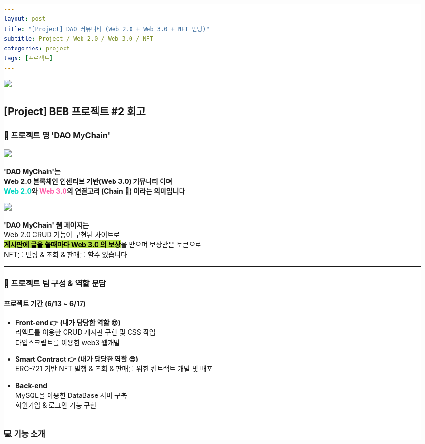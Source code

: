 ```yaml
---
layout: post
title: "[Project] DAO 커뮤니티 (Web 2.0 + Web 3.0 + NFT 민팅)"
subtitle: Project / Web 2.0 / Web 3.0 / NFT
categories: project
tags: [프로젝트]
---
```


![](https://velog.velcdn.com/images/-__-/post/e36b405c-5997-4ad8-9d6b-d60f36f4d4bb/image.png)

## [Project] BEB 프로젝트 #2 회고

### 🔗 프로젝트 명 'DAO MyChain'

![](https://velog.velcdn.com/images/-__-/post/eb861f2c-3b07-4163-ab7e-89ab59b2c39b/image.png)

**'DAO MyChain'는 <br>
Web 2.0 블록체인 인센티브 기반(Web 3.0) 커뮤니티 이며<br>
<span style="color:#00d7c2">Web 2.0</span>와 <span style="color:#ff62ac">Web 3.0</span>의 연결고리 (Chain 🔗) 이라는 의미입니다**

![](https://velog.velcdn.com/images/-__-/post/7cc19fa4-684f-4479-9fad-5e2b7c0d926e/image.png)

**'DAO MyChain' 웹 페이지는** <br>
Web 2.0 CRUD 기능이 구현된 사이트로 <br>
<span style="background-color:#B5E045; color:#000;">**게시판에 글을 쓸때마다 Web 3.0 의 보상**</span>을 받으며 보상받은 토큰으로 <br>
NFT를 민팅 & 조회 & 판매를 할수 있습니다

---

### 🚦 프로젝트 팀 구성 & 역할 분담

#### 프로젝트 기간 (6/13 ~ 6/17)

- **Front-end 👉 (내가 담당한 역할 😎)**<br>
  리액트를 이용한 CRUD 게시판 구현 및 CSS 작업<br>
  타입스크립트를 이용한 web3 웹개발

- **Smart Contract 👉 (내가 담당한 역할 😎)**<br>
  ERC-721 기반 NFT 발행 & 조회 & 판매를 위한 컨트랙트 개발 및 배포

- **Back-end**<br>
  MySQL을 이용한 DataBase 서버 구축 <br>
  회원가입 & 로그인 기능 구현

---

### 💻 기능 소개
